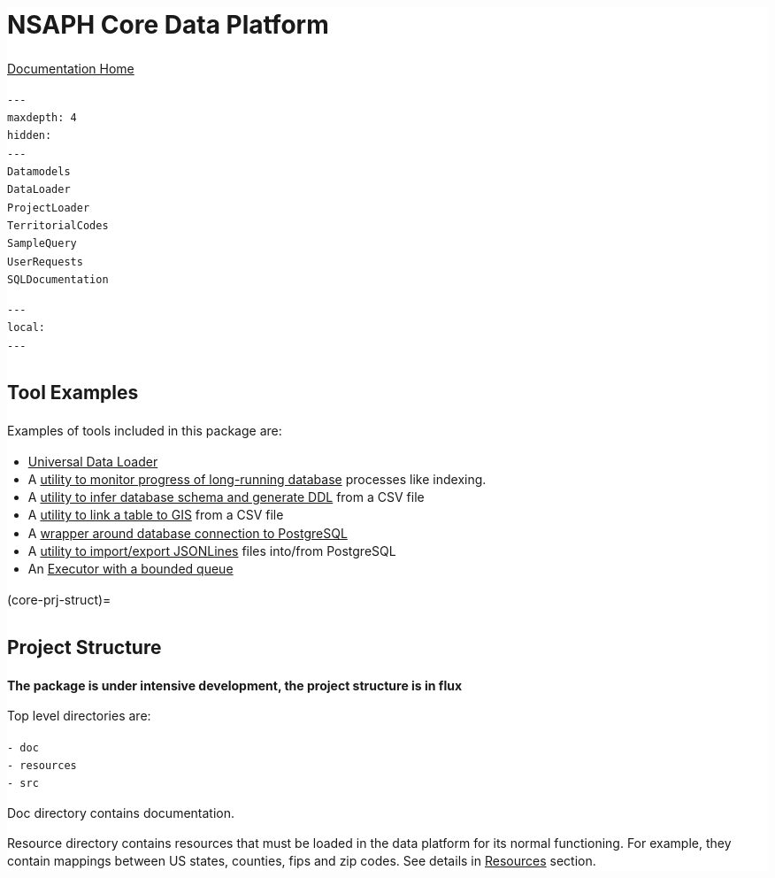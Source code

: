 # NSAPH Core Data Platform

[Documentation Home](https://nsaph-data-platform.github.io/nsaph-platform-docs/home.html)

```{toctree}
---
maxdepth: 4
hidden: 
---
Datamodels
DataLoader
ProjectLoader
TerritorialCodes
SampleQuery
UserRequests
SQLDocumentation
```

```{contents}
---
local:
---
```

## Tool Examples

Examples of tools included in this package are:

* [Universal Data Loader](members/data_loader)
* A [utility to monitor progress of long-running database](members/monitor) processes like indexing.
* A [utility to infer database schema and generate DDL](members/introspector) from a CSV file
* A [utility to link a table to GIS](members/link_gis) from a CSV file
* A [wrapper around database connection to PostgreSQL](#module-database-connection-wrapper)
* A [utility to import/export JSONLines](members/pg_json_dump) files into/from PostgreSQL
* An [Executor with a bounded queue](members/executors)

(core-prj-struct)=
## Project Structure 

**The package is under intensive development, the project structure is in flux**

Top level directories are:

    - doc
    - resources
    - src

Doc directory contains documentation.

Resource directory contains resources that must be loaded in
the data platform for its normal functioning. For example,
they contain mappings between US states, counties, fips and zip codes.
See details in [Resources](#resources) section.
